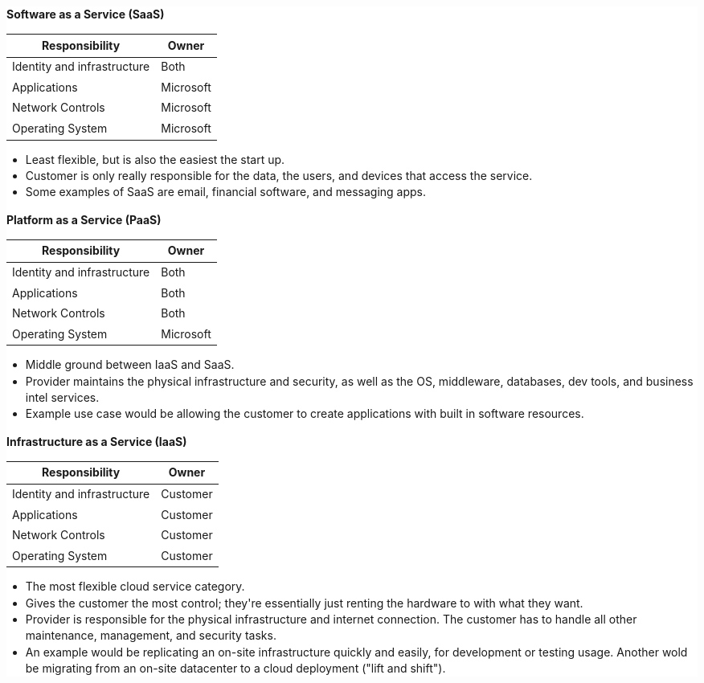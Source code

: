 **Software as a Service (SaaS)**

| Responsibility | Owner |
| -- | -- |
| Identity and infrastructure | Both |
| Applications | Microsoft |
| Network Controls | Microsoft |
| Operating System | Microsoft |

* Least flexible, but is also the easiest the start up.
* Customer is only really responsible for the data, the users, and devices that access the service.
* Some examples of SaaS are email, financial software, and messaging apps.
	
**Platform as a Service (PaaS)**

| Responsibility | Owner |
| -- | -- |
| Identity and infrastructure | Both |
| Applications | Both |
| Network Controls | Both |
| Operating System | Microsoft |

* Middle ground between IaaS and SaaS.
* Provider maintains the physical infrastructure and security, as well as the OS, middleware, databases, dev tools, and business intel services.
* Example use case would be allowing the customer to create applications with built in software resources.


**Infrastructure as a Service (IaaS)**

| Responsibility | Owner |
| -- | -- |
| Identity and infrastructure | Customer |
| Applications | Customer |
| Network Controls | Customer |
| Operating System | Customer |

* The most flexible cloud service category.
* Gives the customer the most control; they're essentially just renting the hardware to with what they want.
* Provider is responsible for the physical infrastructure and internet connection. The customer has to handle all other maintenance, management, and security tasks.
* An example would be replicating an on-site infrastructure quickly and easily, for development or testing usage. Another wold be migrating from an on-site datacenter to a cloud deployment ("lift and shift").
